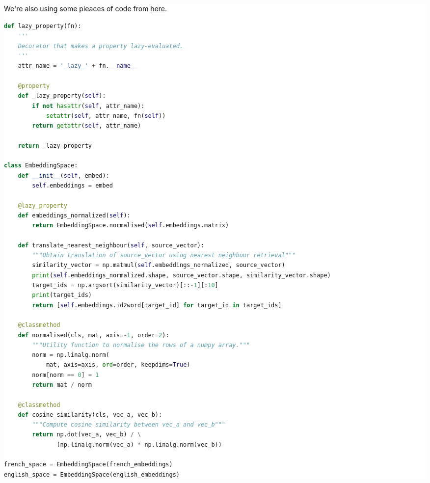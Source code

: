 We're also using some pieaces of code from [here](https://github.com/babylonhealth/fastText_multilingual/blob/master/fasttext.py).


```python
def lazy_property(fn):
    '''
    Decorator that makes a property lazy-evaluated.
    '''
    attr_name = '_lazy_' + fn.__name__

    @property
    def _lazy_property(self):
        if not hasattr(self, attr_name):
            setattr(self, attr_name, fn(self))
        return getattr(self, attr_name)

    return _lazy_property

class EmbeddingSpace:
    def __init__(self, embed):
        self.embeddings = embed

    @lazy_property
    def embeddings_normalized(self):
        return EmbeddingSpace.normalised(self.embeddings.matrix)

    def translate_nearest_neighbour(self, source_vector):
        """Obtain translation of source_vector using nearest neighbour retrieval"""
        similarity_vector = np.matmul(self.embeddings_normalized, source_vector)
        print(self.embeddings_normalized.shape, source_vector.shape, similarity_vector.shape)
        target_ids = np.argsort(similarity_vector)[::-1][:10]
        print(target_ids)
        return [self.embeddings.id2word[target_id] for target_id in target_ids]

    @classmethod
    def normalised(cls, mat, axis=-1, order=2):
        """Utility function to normalise the rows of a numpy array."""
        norm = np.linalg.norm(
            mat, axis=axis, ord=order, keepdims=True)
        norm[norm == 0] = 1
        return mat / norm

    @classmethod
    def cosine_similarity(cls, vec_a, vec_b):
        """Compute cosine similarity between vec_a and vec_b"""
        return np.dot(vec_a, vec_b) / \
               (np.linalg.norm(vec_a) * np.linalg.norm(vec_b))

french_space = EmbeddingSpace(french_embeddings)
english_space = EmbeddingSpace(english_embeddings)
```
